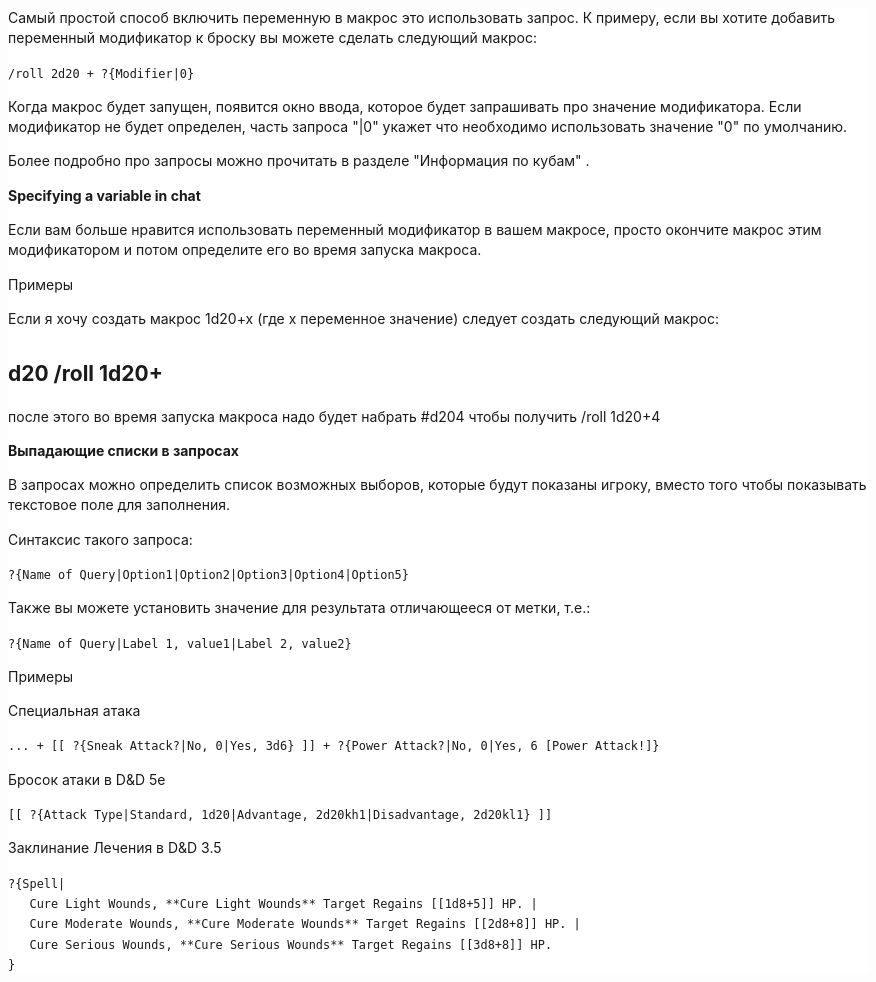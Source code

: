 Самый простой способ включить переменную в макрос это использовать запрос. К примеру, если вы хотите добавить переменный модификатор к броску вы можете сделать следующий макрос:

```
/roll 2d20 + ?{Modifier|0}
```

Когда макрос будет запущен, появится окно ввода, которое будет запрашивать про значение модификатора. Если модификатор не будет определен, часть запроса "|0" укажет что необходимо использовать значение "0" по умолчанию.

Более подробно про запросы можно прочитать в разделе "Информация по кубам" .

**Specifying a variable in chat**

Если вам больше нравится использовать переменный модификатор в вашем макросе, просто окончите макрос этим модификатором и потом определите его во время запуска макроса.

Примеры

Если я хочу создать макрос 1d20+x (где x переменное значение) следует создать следующий макрос:

## d20 /roll 1d20+

после этого во время запуска макроса надо будет набрать #d204 чтобы получить /roll 1d20+4

**Выпадающие списки в запросах**

В запросах можно определить список возможных выборов, которые будут показаны игроку, вместо того чтобы показывать текстовое поле для заполнения.

Синтаксис такого запроса:

```
?{Name of Query|Option1|Option2|Option3|Option4|Option5}
```

Также вы можете установить значение для результата отличающееся от метки, т.е.:

```
?{Name of Query|Label 1, value1|Label 2, value2}
```

Примеры

Специальная атака

```
... + [[ ?{Sneak Attack?|No, 0|Yes, 3d6} ]] + ?{Power Attack?|No, 0|Yes, 6 [Power Attack!]}
```

Бросок атаки в D\&D 5e

```
[[ ?{Attack Type|Standard, 1d20|Advantage, 2d20kh1|Disadvantage, 2d20kl1} ]]
```

Заклинание Лечения в D\&D 3.5

```
?{Spell|
   Cure Light Wounds, **Cure Light Wounds** Target Regains [[1d8+5]] HP. | 
   Cure Moderate Wounds, **Cure Moderate Wounds** Target Regains [[2d8+8]] HP. | 
   Cure Serious Wounds, **Cure Serious Wounds** Target Regains [[3d8+8]] HP.
}
```
